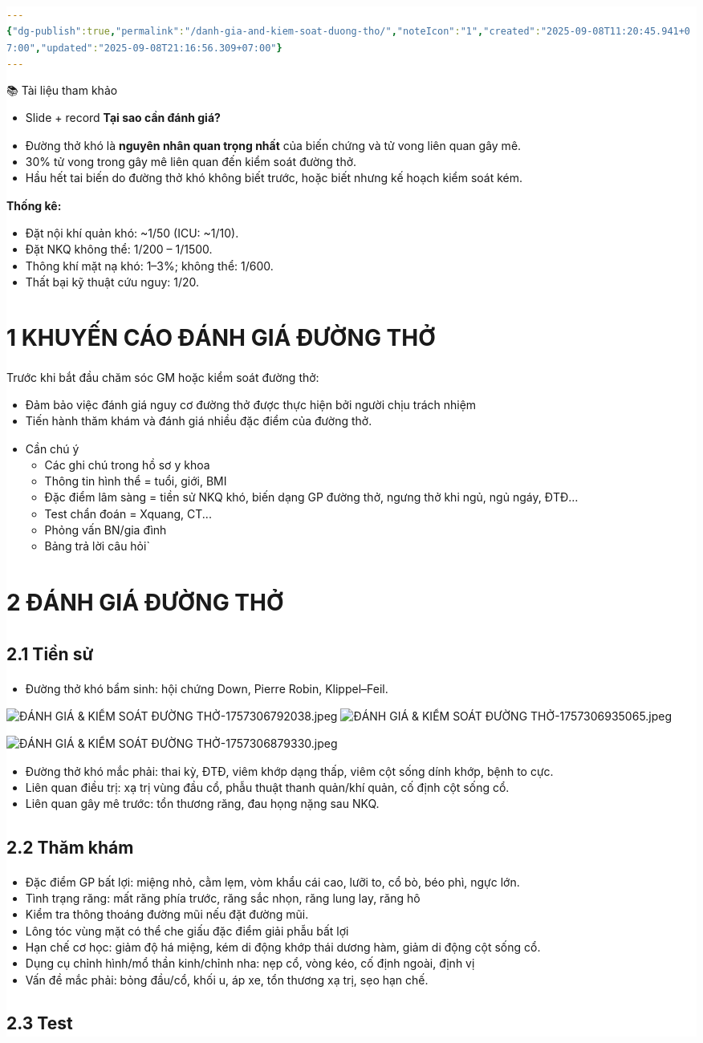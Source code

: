 ```yaml
---
{"dg-publish":true,"permalink":"/danh-gia-and-kiem-soat-duong-tho/","noteIcon":"1","created":"2025-09-08T11:20:45.941+07:00","updated":"2025-09-08T21:16:56.309+07:00"}
---
```


📚 Tài liệu tham khảo
- Slide + record 
**Tại sao cần đánh giá?**
* Đường thở khó là **nguyên nhân quan trọng nhất** của biến chứng và tử vong liên quan gây mê.
* 30% tử vong trong gây mê liên quan đến kiểm soát đường thở.
* Hầu hết tai biến do đường thở khó không biết trước, hoặc biết nhưng kế hoạch kiểm soát kém.

**Thống kê:**
* Đặt nội khí quản khó: \~1/50 (ICU: \~1/10).
* Đặt NKQ không thể: 1/200 – 1/1500.
* Thông khí mặt nạ khó: 1–3%; không thể: 1/600.
* Thất bại kỹ thuật cứu nguy: 1/20.
# 1 KHUYẾN CÁO ĐÁNH GIÁ ĐƯỜNG THỞ

Trước khi bắt đầu chăm sóc GM hoặc kiểm soát đường thở:
* Đảm bảo việc đánh giá nguy cơ đường thở được thực hiện bởi người chịu trách nhiệm
* Tiến hành thăm khám và đánh giá nhiều đặc điểm của đường thở.
- Cần chú ý
	- Các ghi chú trong hồ sơ y khoa
	* Thông tin hình thể = tuổi, giới, BMI
	* Đặc điểm lâm sàng = tiền sử NKQ khó, biến dạng GP đường thở, ngưng thở khi ngủ, ngủ ngáy, ĐTĐ…
	* Test chẩn đoán = Xquang, CT...
	* Phỏng vấn BN/gia đình
	* Bảng trả lời câu hỏi`
# 2 ĐÁNH GIÁ ĐƯỜNG THỞ
## 2.1 Tiền sử
* Đường thở khó bẩm sinh: hội chứng Down, Pierre Robin, Klippel–Feil.

![ĐÁNH GIÁ & KIỂM SOÁT ĐƯỜNG THỞ-1757306792038.jpeg](/img/user/image/%C4%90%C3%81NH%20GI%C3%81%20&%20KI%E1%BB%82M%20SO%C3%81T%20%C4%90%C6%AF%E1%BB%9CNG%20TH%E1%BB%9E-1757306792038.jpeg)
![ĐÁNH GIÁ & KIỂM SOÁT ĐƯỜNG THỞ-1757306935065.jpeg](/img/user/image/%C4%90%C3%81NH%20GI%C3%81%20&%20KI%E1%BB%82M%20SO%C3%81T%20%C4%90%C6%AF%E1%BB%9CNG%20TH%E1%BB%9E-1757306935065.jpeg)

![ĐÁNH GIÁ & KIỂM SOÁT ĐƯỜNG THỞ-1757306879330.jpeg](/img/user/image/%C4%90%C3%81NH%20GI%C3%81%20&%20KI%E1%BB%82M%20SO%C3%81T%20%C4%90%C6%AF%E1%BB%9CNG%20TH%E1%BB%9E-1757306879330.jpeg)

* Đường thở khó mắc phải: thai kỳ, ĐTĐ, viêm khớp dạng thấp, viêm cột sống dính khớp, bệnh to cực.
* Liên quan điều trị: xạ trị vùng đầu cổ, phẫu thuật thanh quản/khí quản, cố định cột sống cổ.
* Liên quan gây mê trước: tổn thương răng, đau họng nặng sau NKQ.
## 2.2 Thăm khám
* Đặc điểm GP bất lợi: miệng nhỏ, cằm lẹm, vòm khẩu cái cao, lưỡi to, cổ bò, béo phì, ngực lớn.
* Tình trạng răng: mất răng phía trước, răng sắc nhọn, răng lung lay, răng hô
* Kiểm tra thông thoáng đường mũi nếu đặt đường mũi.
* Lông tóc vùng mặt có thể che giấu đặc điểm giải phẫu bất lợi
* Hạn chế cơ học: giảm độ há miệng, kém di động khớp thái dương hàm, giảm di động cột sống cổ.
* Dụng cụ chỉnh hình/mổ thần kinh/chỉnh nha: nẹp cổ, vòng kéo, cố định ngoài, định vị
* Vấn đề mắc phải: bỏng đầu/cổ, khối u, áp xe, tổn thương xạ trị, sẹo hạn chế.
## 2.3 Test
